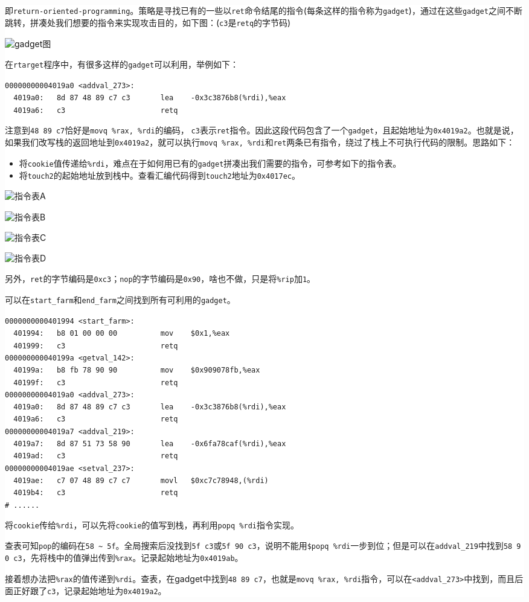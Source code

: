 即`return-oriented-programming`。策略是寻找已有的一些以`ret`命令结尾的指令(每条这样的指令称为`gadget`)，通过在这些`gadget`之间不断跳转，拼凑处我们想要的指令来实现攻击目的，如下图：(`c3`是`retq`的字节码)

![gadget图](C:\Users\pc\Desktop\图片\gadget图.PNG)

在`rtarget`程序中，有很多这样的`gadget`可以利用，举例如下：

```assembly
00000000004019a0 <addval_273>:
  4019a0:   8d 87 48 89 c7 c3       lea    -0x3c3876b8(%rdi),%eax
  4019a6:   c3                      retq
```

注意到`48 89 c7`恰好是`movq %rax, %rdi`的编码， `c3`表示`ret`指令。因此这段代码包含了一个`gadget`，且起始地址为`0x4019a2`。也就是说，如果我们改写栈的返回地址到`0x4019a2`，就可以执行`movq %rax, %rdi`和`ret`两条已有指令，绕过了栈上不可执行代码的限制。思路如下：

* 将`cookie`值传递给`%rdi`，难点在于如何用已有的`gadget`拼凑出我们需要的指令，可参考如下的指令表。
* 将`touch2`的起始地址放到栈中。查看汇编代码得到`touch2`地址为`0x4017ec`。

![指令表A](C:\Users\pc\Desktop\图片\指令表A.PNG)

![指令表B](C:\Users\pc\Desktop\图片\指令表B.PNG)

![指令表C](C:\Users\pc\Desktop\图片\指令表C.PNG)

![指令表D](C:\Users\pc\Desktop\图片\指令表D.PNG)

另外，`ret`的字节编码是`0xc3`；`nop`的字节编码是`0x90`，啥也不做，只是将`%rip`加`1`。

可以在`start_farm`和`end_farm`之间找到所有可利用的`gadget`。

```assembly
0000000000401994 <start_farm>:
  401994:   b8 01 00 00 00          mov    $0x1,%eax
  401999:   c3                      retq
000000000040199a <getval_142>:
  40199a:   b8 fb 78 90 90          mov    $0x909078fb,%eax
  40199f:   c3                      retq
00000000004019a0 <addval_273>:
  4019a0:   8d 87 48 89 c7 c3       lea    -0x3c3876b8(%rdi),%eax
  4019a6:   c3                      retq
00000000004019a7 <addval_219>:
  4019a7:   8d 87 51 73 58 90       lea    -0x6fa78caf(%rdi),%eax
  4019ad:   c3                      retq
00000000004019ae <setval_237>:
  4019ae:   c7 07 48 89 c7 c7       movl   $0xc7c78948,(%rdi)
  4019b4:   c3                      retq
# ......
```

将`cookie`传给`%rdi`，可以先将`cookie`的值写到栈，再利用`popq %rdi`指令实现。

查表可知`pop`的编码在`58 ~ 5f`。全局搜索后没找到`5f c3`或`5f 90 c3`，说明不能用`$popq %rdi`一步到位；但是可以在`addval_219`中找到`58 90 c3`，先将栈中的值弹出传到`%rax`。记录起始地址为`0x4019ab`。

接着想办法把`%rax`的值传递到`%rdi`。查表，在gadget中找到`48 89 c7`，也就是`movq %rax, %rdi`指令，可以在`<addval_273>`中找到，而且后面正好跟了`c3`，记录起始地址为`0x4019a2`。
